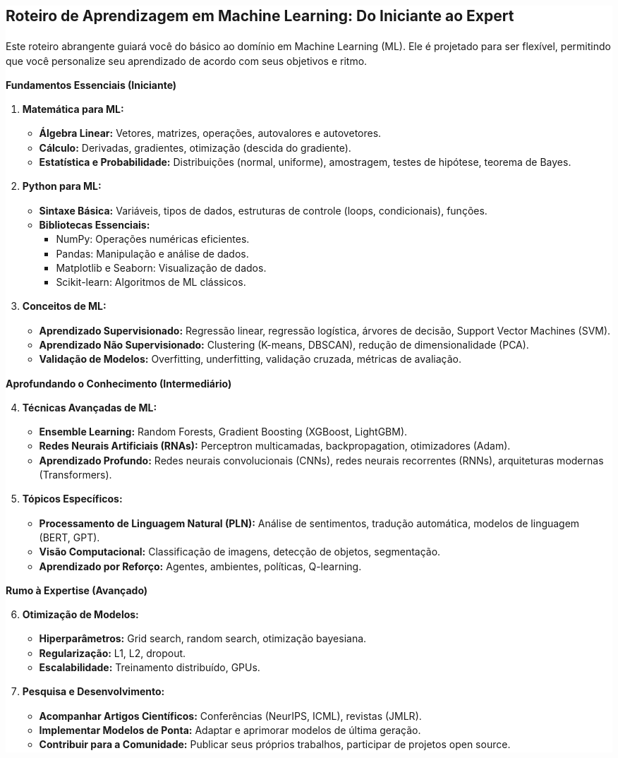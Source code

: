## Roteiro de Aprendizagem em Machine Learning: Do Iniciante ao Expert

Este roteiro abrangente guiará você do básico ao domínio em Machine Learning (ML). Ele é projetado para ser flexível, permitindo que você personalize seu aprendizado de acordo com seus objetivos e ritmo.

**Fundamentos Essenciais (Iniciante)**

1. **Matemática para ML:**
   - **Álgebra Linear:** Vetores, matrizes, operações, autovalores e autovetores.
   - **Cálculo:** Derivadas, gradientes, otimização (descida do gradiente).
   - **Estatística e Probabilidade:** Distribuições (normal, uniforme), amostragem, testes de hipótese, teorema de Bayes.

2. **Python para ML:**
   - **Sintaxe Básica:** Variáveis, tipos de dados, estruturas de controle (loops, condicionais), funções.
   - **Bibliotecas Essenciais:**
      - NumPy: Operações numéricas eficientes.
      - Pandas: Manipulação e análise de dados.
      - Matplotlib e Seaborn: Visualização de dados.
      - Scikit-learn: Algoritmos de ML clássicos.

3. **Conceitos de ML:**
   - **Aprendizado Supervisionado:** Regressão linear, regressão logística, árvores de decisão, Support Vector Machines (SVM).
   - **Aprendizado Não Supervisionado:** Clustering (K-means, DBSCAN), redução de dimensionalidade (PCA).
   - **Validação de Modelos:** Overfitting, underfitting, validação cruzada, métricas de avaliação.

**Aprofundando o Conhecimento (Intermediário)**

4. **Técnicas Avançadas de ML:**
   - **Ensemble Learning:** Random Forests, Gradient Boosting (XGBoost, LightGBM).
   - **Redes Neurais Artificiais (RNAs):** Perceptron multicamadas, backpropagation, otimizadores (Adam).
   - **Aprendizado Profundo:** Redes neurais convolucionais (CNNs), redes neurais recorrentes (RNNs), arquiteturas modernas (Transformers).

5. **Tópicos Específicos:**
   - **Processamento de Linguagem Natural (PLN):** Análise de sentimentos, tradução automática, modelos de linguagem (BERT, GPT).
   - **Visão Computacional:** Classificação de imagens, detecção de objetos, segmentação.
   - **Aprendizado por Reforço:** Agentes, ambientes, políticas, Q-learning.

**Rumo à Expertise (Avançado)**

6. **Otimização de Modelos:**
   - **Hiperparâmetros:** Grid search, random search, otimização bayesiana.
   - **Regularização:** L1, L2, dropout.
   - **Escalabilidade:** Treinamento distribuído, GPUs.

7. **Pesquisa e Desenvolvimento:**
   - **Acompanhar Artigos Científicos:** Conferências (NeurIPS, ICML), revistas (JMLR).
   - **Implementar Modelos de Ponta:** Adaptar e aprimorar modelos de última geração.
   - **Contribuir para a Comunidade:** Publicar seus próprios trabalhos, participar de projetos open source.
